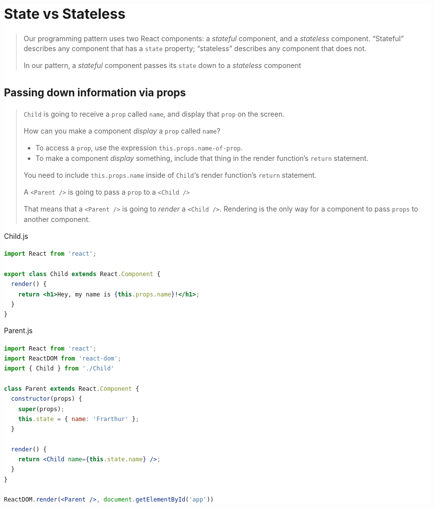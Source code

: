 # State vs Stateless

> Our programming pattern uses two React components: a *stateful* component, and a *stateless* component. “Stateful” describes any component that has a `state` property; “stateless” describes any component that does not.
>
> In our pattern, a *stateful* component passes its `state` down to a *stateless* component

## Passing down information via props

> `Child` is going to receive a `prop` called `name`, and display that `prop` on the screen.
>
> How can you make a component *display* a `prop` called `name`?
>
> - To access a `prop`, use the expression `this.props.name-of-prop`.
> - To make a component *display* something, include that thing in the render function’s `return` statement.
>
> You need to include `this.props.name` inside of `Child`‘s render function’s `return` statement.
>
> A `<Parent />` is going to pass a `prop` to a `<Child />`
>
> That means that a `<Parent />` is going to *render* a `<Child />`. Rendering is the only way for a component to pass `props` to another component.

Child.js

```jsx
import React from 'react';

export class Child extends React.Component {
  render() {
    return <h1>Hey, my name is {this.props.name}!</h1>;
  }
}
```

Parent.js

```jsx
import React from 'react';
import ReactDOM from 'react-dom';
import { Child } from './Child'

class Parent extends React.Component {
  constructor(props) {
    super(props);
    this.state = { name: 'Frarthur' };
  }

  render() {
    return <Child name={this.state.name} />;
  }
}

ReactDOM.render(<Parent />, document.getElementById('app'))
```
